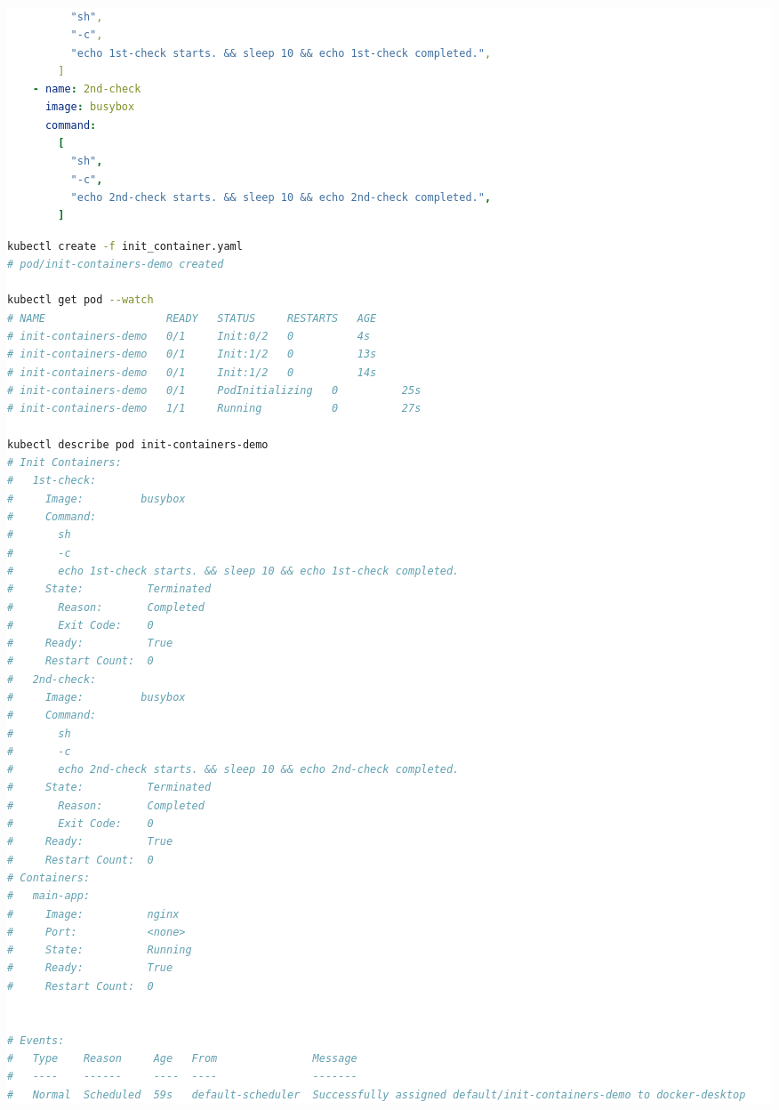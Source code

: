 ```yaml
          "sh",
          "-c",
          "echo 1st-check starts. && sleep 10 && echo 1st-check completed.",
        ]
    - name: 2nd-check
      image: busybox
      command:
        [
          "sh",
          "-c",
          "echo 2nd-check starts. && sleep 10 && echo 2nd-check completed.",
        ]
```

```sh
kubectl create -f init_container.yaml
# pod/init-containers-demo created

kubectl get pod --watch
# NAME                   READY   STATUS     RESTARTS   AGE
# init-containers-demo   0/1     Init:0/2   0          4s
# init-containers-demo   0/1     Init:1/2   0          13s
# init-containers-demo   0/1     Init:1/2   0          14s
# init-containers-demo   0/1     PodInitializing   0          25s
# init-containers-demo   1/1     Running           0          27s

kubectl describe pod init-containers-demo
# Init Containers:
#   1st-check:
#     Image:         busybox
#     Command:
#       sh
#       -c
#       echo 1st-check starts. && sleep 10 && echo 1st-check completed.
#     State:          Terminated
#       Reason:       Completed
#       Exit Code:    0
#     Ready:          True
#     Restart Count:  0
#   2nd-check:
#     Image:         busybox
#     Command:
#       sh
#       -c
#       echo 2nd-check starts. && sleep 10 && echo 2nd-check completed.
#     State:          Terminated
#       Reason:       Completed
#       Exit Code:    0
#     Ready:          True
#     Restart Count:  0
# Containers:
#   main-app:
#     Image:          nginx
#     Port:           <none>
#     State:          Running
#     Ready:          True
#     Restart Count:  0


# Events:
#   Type    Reason     Age   From               Message
#   ----    ------     ----  ----               -------
#   Normal  Scheduled  59s   default-scheduler  Successfully assigned default/init-containers-demo to docker-desktop
```
